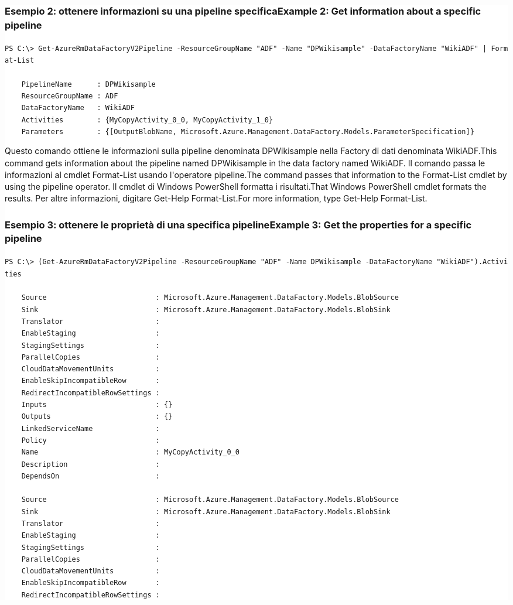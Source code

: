 ### <span data-ttu-id="dc876-117">Esempio 2: ottenere informazioni su una pipeline specifica</span><span class="sxs-lookup"><span data-stu-id="dc876-117">Example 2: Get information about a specific pipeline</span></span>
```
PS C:\> Get-AzureRmDataFactoryV2Pipeline -ResourceGroupName "ADF" -Name "DPWikisample" -DataFactoryName "WikiADF" | Format-List

    PipelineName      : DPWikisample
    ResourceGroupName : ADF
    DataFactoryName   : WikiADF
    Activities        : {MyCopyActivity_0_0, MyCopyActivity_1_0}
    Parameters        : {[OutputBlobName, Microsoft.Azure.Management.DataFactory.Models.ParameterSpecification]}
```

<span data-ttu-id="dc876-118">Questo comando ottiene le informazioni sulla pipeline denominata DPWikisample nella Factory di dati denominata WikiADF.</span><span class="sxs-lookup"><span data-stu-id="dc876-118">This command gets information about the pipeline named DPWikisample in the data factory named WikiADF.</span></span>
<span data-ttu-id="dc876-119">Il comando passa le informazioni al cmdlet Format-List usando l'operatore pipeline.</span><span class="sxs-lookup"><span data-stu-id="dc876-119">The command passes that information to the Format-List cmdlet by using the pipeline operator.</span></span>
<span data-ttu-id="dc876-120">Il cmdlet di Windows PowerShell formatta i risultati.</span><span class="sxs-lookup"><span data-stu-id="dc876-120">That Windows PowerShell cmdlet formats the results.</span></span>
<span data-ttu-id="dc876-121">Per altre informazioni, digitare Get-Help Format-List.</span><span class="sxs-lookup"><span data-stu-id="dc876-121">For more information, type Get-Help Format-List.</span></span>

### <span data-ttu-id="dc876-122">Esempio 3: ottenere le proprietà di una specifica pipeline</span><span class="sxs-lookup"><span data-stu-id="dc876-122">Example 3: Get the properties for a specific pipeline</span></span>
```
PS C:\> (Get-AzureRmDataFactoryV2Pipeline -ResourceGroupName "ADF" -Name DPWikisample -DataFactoryName "WikiADF").Activities

    Source                          : Microsoft.Azure.Management.DataFactory.Models.BlobSource
    Sink                            : Microsoft.Azure.Management.DataFactory.Models.BlobSink
    Translator                      :
    EnableStaging                   :
    StagingSettings                 :
    ParallelCopies                  :
    CloudDataMovementUnits          :
    EnableSkipIncompatibleRow       :
    RedirectIncompatibleRowSettings :
    Inputs                          : {}
    Outputs                         : {}
    LinkedServiceName               :
    Policy                          :
    Name                            : MyCopyActivity_0_0
    Description                     :
    DependsOn                       :

    Source                          : Microsoft.Azure.Management.DataFactory.Models.BlobSource
    Sink                            : Microsoft.Azure.Management.DataFactory.Models.BlobSink
    Translator                      :
    EnableStaging                   :
    StagingSettings                 :
    ParallelCopies                  :
    CloudDataMovementUnits          :
    EnableSkipIncompatibleRow       :
    RedirectIncompatibleRowSettings :
```